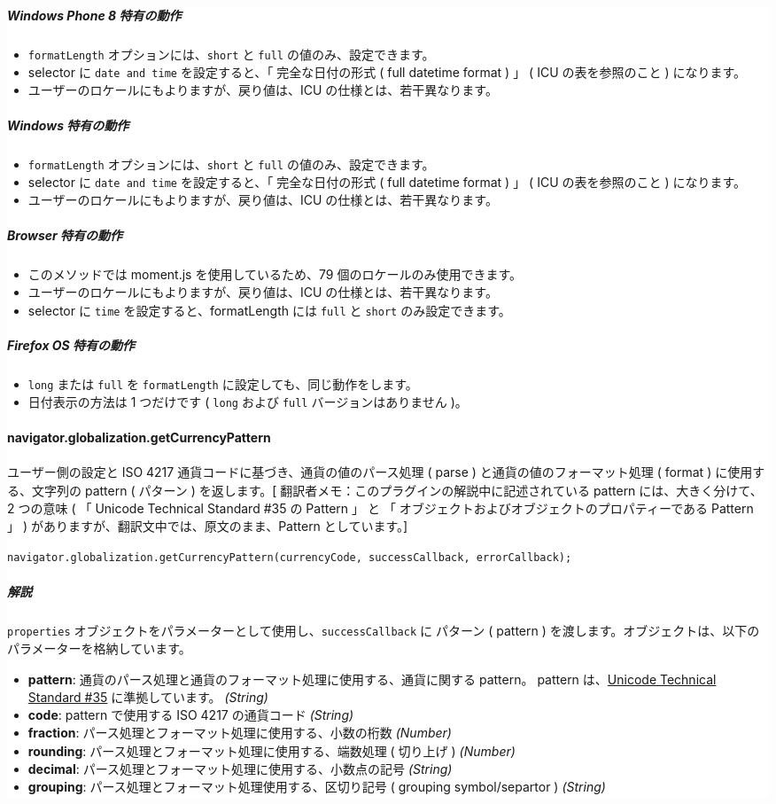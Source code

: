 ##### Windows Phone 8 特有の動作

-   `formatLength` オプションには、`short` と `full`
    の値のみ、設定できます。
-   selector に `date and time` を設定すると、「 完全な日付の形式 ( full
    datetime format ) 」 ( ICU の表を参照のこと ) になります。
-   ユーザーのロケールにもよりますが、戻り値は、ICU
    の仕様とは、若干異なります。

##### Windows 特有の動作

-   `formatLength` オプションには、`short` と `full`
    の値のみ、設定できます。
-   selector に `date and time` を設定すると、「 完全な日付の形式 ( full
    datetime format ) 」 ( ICU の表を参照のこと ) になります。
-   ユーザーのロケールにもよりますが、戻り値は、ICU
    の仕様とは、若干異なります。

##### Browser 特有の動作

-   このメソッドでは moment.js を使用しているため、79
    個のロケールのみ使用できます。
-   ユーザーのロケールにもよりますが、戻り値は、ICU
    の仕様とは、若干異なります。
-   selector に `time` を設定すると、formatLength には `full` と `short`
    のみ設定できます。

##### Firefox OS 特有の動作

-   `long` または `full` を `formatLength`
    に設定しても、同じ動作をします。
-   日付表示の方法は 1 つだけです ( `long` および `full`
    バージョンはありません )。

#### navigator.globalization.getCurrencyPattern

ユーザー側の設定と ISO 4217 通貨コードに基づき、通貨の値のパース処理 (
parse ) と通貨の値のフォーマット処理 ( format ) に使用する、文字列の
pattern ( パターン ) を返します。\[
翻訳者メモ：このプラグインの解説中に記述されている pattern
には、大きく分けて、2 つの意味 ( 「 Unicode Technical Standard \#35 の
Pattern 」 と 「 オブジェクトおよびオブジェクトのプロパティーである
Pattern 」 ) がありますが、翻訳文中では、原文のまま、Pattern
としています。\]

    navigator.globalization.getCurrencyPattern(currencyCode, successCallback, errorCallback);

##### 解説

`properties` オブジェクトをパラメーターとして使用し、`successCallback`
に パターン ( pattern )
を渡します。オブジェクトは、以下のパラメーターを格納しています。

-   **pattern**:
    通貨のパース処理と通貨のフォーマット処理に使用する、通貨に関する
    pattern。 pattern は、[Unicode Technical Standard
    \#35](http://unicode.org/reports/tr35/tr35-4.html)
    に準拠しています。 *(String)*
-   **code**: pattern で使用する ISO 4217 の通貨コード *(String)*
-   **fraction**: パース処理とフォーマット処理に使用する、小数の桁数
    *(Number)*
-   **rounding**: パース処理とフォーマット処理に使用する、端数処理 (
    切り上げ ) *(Number)*
-   **decimal**: パース処理とフォーマット処理に使用する、小数点の記号
    *(String)*
-   **grouping**: パース処理とフォーマット処理使用する、区切り記号 (
    grouping symbol/separtor ) *(String)*
